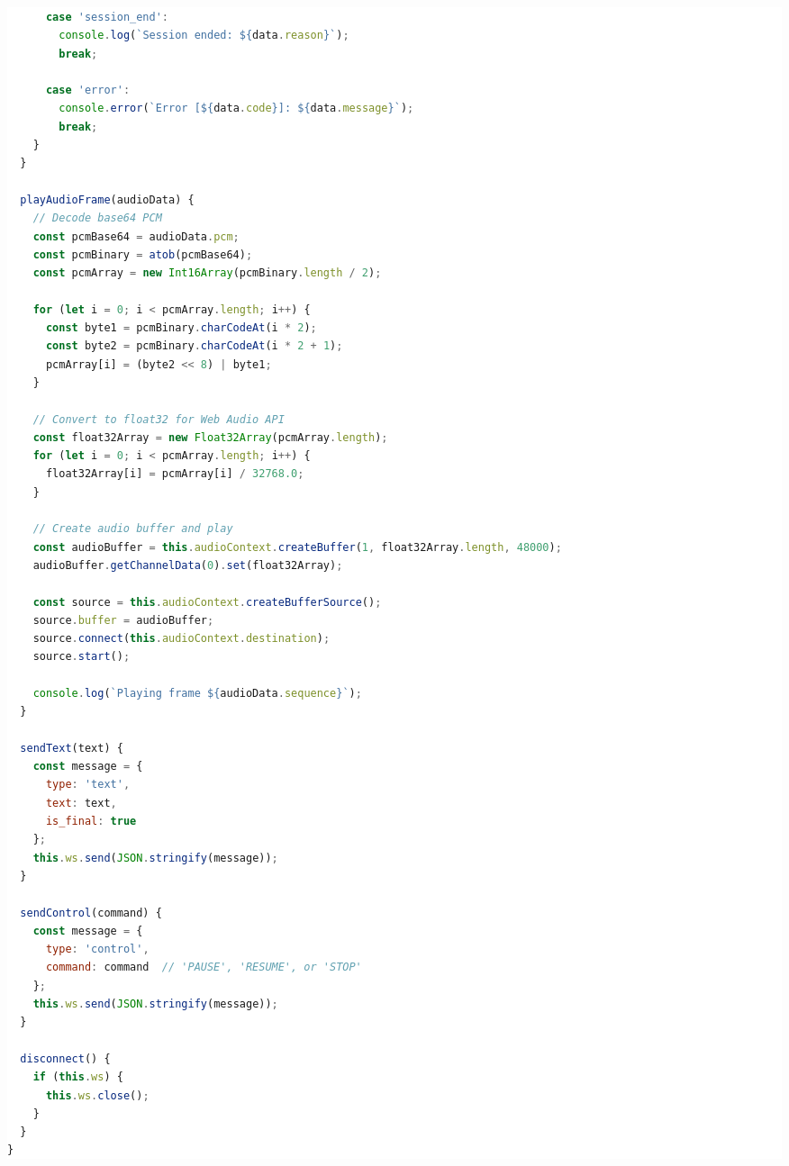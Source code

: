 ```javascript
      case 'session_end':
        console.log(`Session ended: ${data.reason}`);
        break;

      case 'error':
        console.error(`Error [${data.code}]: ${data.message}`);
        break;
    }
  }

  playAudioFrame(audioData) {
    // Decode base64 PCM
    const pcmBase64 = audioData.pcm;
    const pcmBinary = atob(pcmBase64);
    const pcmArray = new Int16Array(pcmBinary.length / 2);

    for (let i = 0; i < pcmArray.length; i++) {
      const byte1 = pcmBinary.charCodeAt(i * 2);
      const byte2 = pcmBinary.charCodeAt(i * 2 + 1);
      pcmArray[i] = (byte2 << 8) | byte1;
    }

    // Convert to float32 for Web Audio API
    const float32Array = new Float32Array(pcmArray.length);
    for (let i = 0; i < pcmArray.length; i++) {
      float32Array[i] = pcmArray[i] / 32768.0;
    }

    // Create audio buffer and play
    const audioBuffer = this.audioContext.createBuffer(1, float32Array.length, 48000);
    audioBuffer.getChannelData(0).set(float32Array);

    const source = this.audioContext.createBufferSource();
    source.buffer = audioBuffer;
    source.connect(this.audioContext.destination);
    source.start();

    console.log(`Playing frame ${audioData.sequence}`);
  }

  sendText(text) {
    const message = {
      type: 'text',
      text: text,
      is_final: true
    };
    this.ws.send(JSON.stringify(message));
  }

  sendControl(command) {
    const message = {
      type: 'control',
      command: command  // 'PAUSE', 'RESUME', or 'STOP'
    };
    this.ws.send(JSON.stringify(message));
  }

  disconnect() {
    if (this.ws) {
      this.ws.close();
    }
  }
}
```